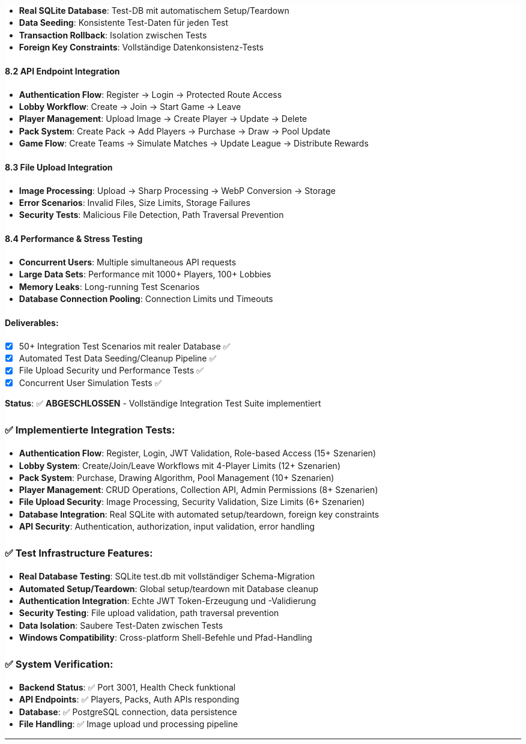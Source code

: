 - **Real SQLite Database**: Test-DB mit automatischem Setup/Teardown
- **Data Seeding**: Konsistente Test-Daten für jeden Test
- **Transaction Rollback**: Isolation zwischen Tests
- **Foreign Key Constraints**: Vollständige Datenkonsistenz-Tests

#### 8.2 API Endpoint Integration
- **Authentication Flow**: Register → Login → Protected Route Access
- **Lobby Workflow**: Create → Join → Start Game → Leave
- **Player Management**: Upload Image → Create Player → Update → Delete
- **Pack System**: Create Pack → Add Players → Purchase → Draw → Pool Update
- **Game Flow**: Create Teams → Simulate Matches → Update League → Distribute Rewards

#### 8.3 File Upload Integration
- **Image Processing**: Upload → Sharp Processing → WebP Conversion → Storage
- **Error Scenarios**: Invalid Files, Size Limits, Storage Failures
- **Security Tests**: Malicious File Detection, Path Traversal Prevention

#### 8.4 Performance & Stress Testing
- **Concurrent Users**: Multiple simultaneous API requests
- **Large Data Sets**: Performance mit 1000+ Players, 100+ Lobbies
- **Memory Leaks**: Long-running Test Scenarios
- **Database Connection Pooling**: Connection Limits und Timeouts

#### Deliverables:
- [x] 50+ Integration Test Scenarios mit realer Database ✅
- [x] Automated Test Data Seeding/Cleanup Pipeline ✅
- [x] File Upload Security und Performance Tests ✅
- [x] Concurrent User Simulation Tests ✅

**Status**: ✅ **ABGESCHLOSSEN** - Vollständige Integration Test Suite implementiert

### ✅ Implementierte Integration Tests:
- **Authentication Flow**: Register, Login, JWT Validation, Role-based Access (15+ Szenarien)
- **Lobby System**: Create/Join/Leave Workflows mit 4-Player Limits (12+ Szenarien)
- **Pack System**: Purchase, Drawing Algorithm, Pool Management (10+ Szenarien)  
- **Player Management**: CRUD Operations, Collection API, Admin Permissions (8+ Szenarien)
- **File Upload Security**: Image Processing, Security Validation, Size Limits (6+ Szenarien)
- **Database Integration**: Real SQLite with automated setup/teardown, foreign key constraints
- **API Security**: Authentication, authorization, input validation, error handling

### ✅ Test Infrastructure Features:
- **Real Database Testing**: SQLite test.db mit vollständiger Schema-Migration
- **Automated Setup/Teardown**: Global setup/teardown mit Database cleanup
- **Authentication Integration**: Echte JWT Token-Erzeugung und -Validierung  
- **Security Testing**: File upload validation, path traversal prevention
- **Data Isolation**: Saubere Test-Daten zwischen Tests
- **Windows Compatibility**: Cross-platform Shell-Befehle und Pfad-Handling

### ✅ System Verification:
- **Backend Status**: ✅ Port 3001, Health Check funktional
- **API Endpoints**: ✅ Players, Packs, Auth APIs responding  
- **Database**: ✅ PostgreSQL connection, data persistence
- **File Handling**: ✅ Image upload und processing pipeline

---